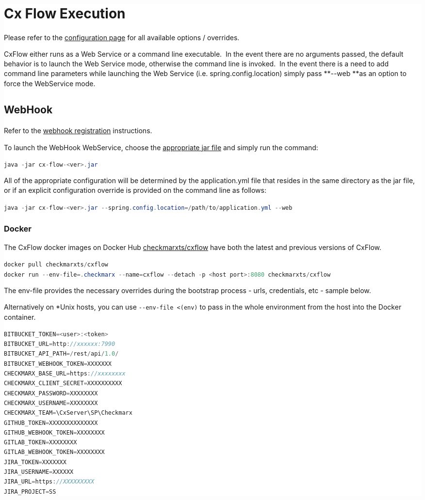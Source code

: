 # Cx Flow Execution

Please refer to the [configuration page](CxFlow_Configuration) for all
available options / overrides.

CxFlow either runs as a Web Service or a command line executable.  In
the event there are no arguments passed, the default behavior is to
launch the Web Service mode, otherwise the command line is invoked.  In
the event there is a need to add command line parameters while launching
the Web Service (i.e. spring.config.location) simply pass **--web **as
an option to force the WebService mode.

## WebHook

Refer to the [webhook registration](WebHook_Registration) instructions.

To launch the WebHook WebService, choose the [appropriate jar
file](Building_CxFlow_from_Source) and simply run the command:

``` java
java -jar cx-flow-<ver>.jar
```

All of the appropriate configuration will be determined by the
application.yml file that resides in the same directory as the jar file,
or if an explicit configuration override is provided on the command line
as follows:

``` java
java -jar cx-flow-<ver>.jar --spring.config.location=/path/to/application.yml --web
```

### Docker

The CxFlow docker images on Docker
Hub [checkmarxts/cxflow](https://hub.docker.com/r/checkmarxts/cxflow)
have both the latest and previous versions of CxFlow.

``` java
docker pull checkmarxts/cxflow
docker run --env-file=.checkmarx --name=cxflow --detach -p <host port>:8080 checkmarxts/cxflow
```

The env-file provides the necessary overrides during the bootstrap
process - urls, credentials, etc - sample below.

Alternatively on \*Unix hosts, you can use `--env-file <(env)` to pass
in the whole environment from the host into the Docker container.

``` java
BITBUCKET_TOKEN=<user>:<token>
BITBUCKET_URL=http://xxxxxx:7990
BITBUCKET_API_PATH=/rest/api/1.0/
BITBUCKET_WEBHOOK_TOKEN=XXXXXXX
CHECKMARX_BASE_URL=https://xxxxxxxx
CHECKMARX_CLIENT_SECRET=XXXXXXXXXX
CHECKMARX_PASSWORD=XXXXXXXX
CHECKMARX_USERNAME=XXXXXXXX
CHECKMARX_TEAM=\CxServer\SP\Checkmarx
GITHUB_TOKEN=XXXXXXXXXXXXXX
GITHUB_WEBHOOK_TOKEN=XXXXXXXX
GITLAB_TOKEN=XXXXXXXX
GITLAB_WEBHOOK_TOKEN=XXXXXXXX
JIRA_TOKEN=XXXXXXX
JIRA_USERNAME=XXXXXX
JIRA_URL=https://XXXXXXXXX
JIRA_PROJECT=SS
```